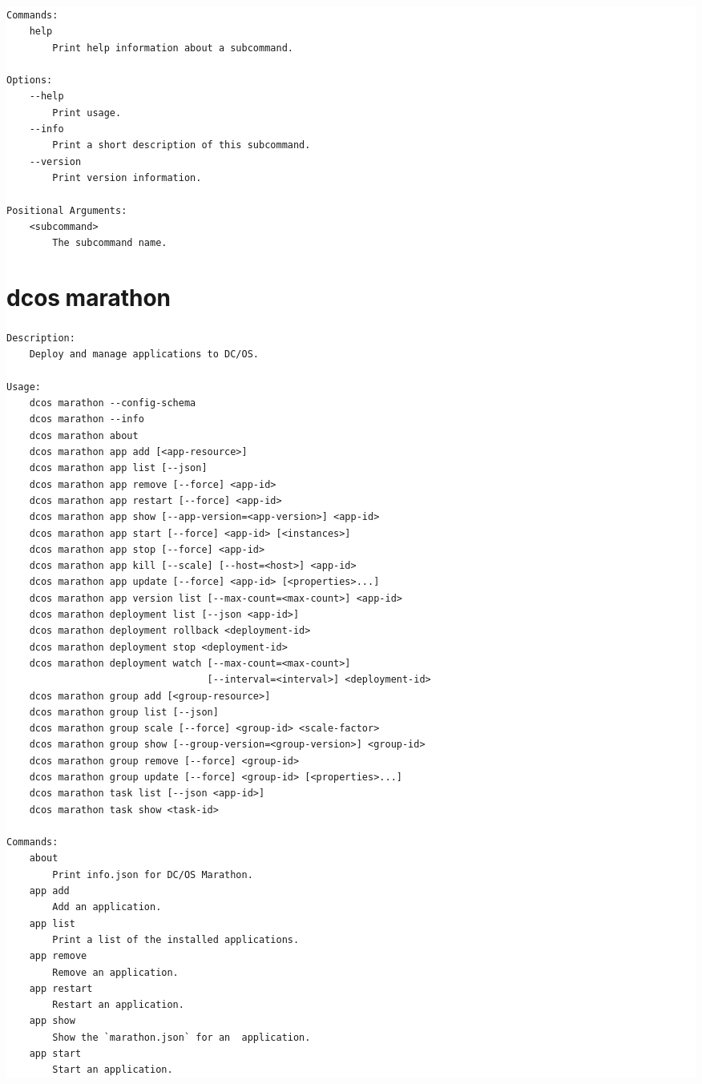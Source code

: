     Commands:
        help
            Print help information about a subcommand.
    
    Options:
        --help
            Print usage.
        --info
            Print a short description of this subcommand.
        --version
            Print version information.
    
    Positional Arguments:
        <subcommand>
            The subcommand name.
    

# <a name="dcosmarathon"></a>dcos marathon

    Description:
        Deploy and manage applications to DC/OS.
    
    Usage:
        dcos marathon --config-schema
        dcos marathon --info
        dcos marathon about
        dcos marathon app add [<app-resource>]
        dcos marathon app list [--json]
        dcos marathon app remove [--force] <app-id>
        dcos marathon app restart [--force] <app-id>
        dcos marathon app show [--app-version=<app-version>] <app-id>
        dcos marathon app start [--force] <app-id> [<instances>]
        dcos marathon app stop [--force] <app-id>
        dcos marathon app kill [--scale] [--host=<host>] <app-id>
        dcos marathon app update [--force] <app-id> [<properties>...]
        dcos marathon app version list [--max-count=<max-count>] <app-id>
        dcos marathon deployment list [--json <app-id>]
        dcos marathon deployment rollback <deployment-id>
        dcos marathon deployment stop <deployment-id>
        dcos marathon deployment watch [--max-count=<max-count>]
                                       [--interval=<interval>] <deployment-id>
        dcos marathon group add [<group-resource>]
        dcos marathon group list [--json]
        dcos marathon group scale [--force] <group-id> <scale-factor>
        dcos marathon group show [--group-version=<group-version>] <group-id>
        dcos marathon group remove [--force] <group-id>
        dcos marathon group update [--force] <group-id> [<properties>...]
        dcos marathon task list [--json <app-id>]
        dcos marathon task show <task-id>
    
    Commands:
        about
            Print info.json for DC/OS Marathon.
        app add
            Add an application.
        app list
            Print a list of the installed applications.
        app remove
            Remove an application.
        app restart
            Restart an application.
        app show
            Show the `marathon.json` for an  application.
        app start
            Start an application.

 [1]: /1.7/administration/logging/service-logs/